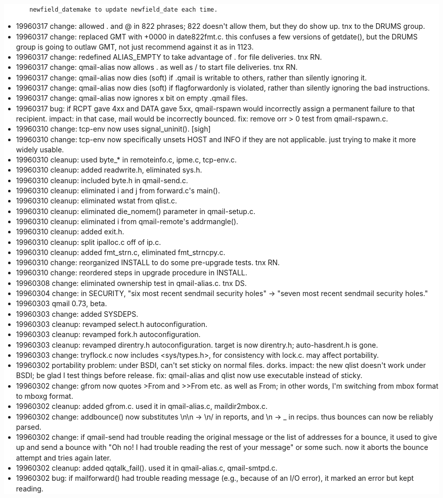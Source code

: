            newfield_datemake to update newfield_date each time.
- 19960317 change: allowed . and @ in 822 phrases; 822 doesn't allow them,
           but they do show up. tnx to the DRUMS group.
- 19960317 change: replaced GMT with +0000 in date822fmt.c. this confuses
           a few versions of getdate(), but the DRUMS group is going to
           outlaw GMT, not just recommend against it as in 1123.
- 19960317 change: redefined ALIAS_EMPTY to take advantage of . for file
           deliveries. tnx RN.
- 19960317 change: qmail-alias now allows . as well as / to start file
           deliveries. tnx RN.
- 19960317 change: qmail-alias now dies (soft) if .qmail is writable to
           others, rather than silently ignoring it.
- 19960317 change: qmail-alias now dies (soft) if flagforwardonly is
           violated, rather than silently ignoring the bad instructions.
- 19960317 change: qmail-alias now ignores x bit on empty .qmail files.
- 19960317 bug: if RCPT gave 4xx and DATA gave 5xx, qmail-rspawn would
           incorrectly assign a permanent failure to that recipient.
           impact: in that case, mail would be incorrectly bounced. fix:
           remove orr > 0 test from qmail-rspawn.c.
- 19960310 change: tcp-env now uses signal_uninit(). [sigh]
- 19960310 change: tcp-env now specifically unsets HOST and INFO if they
           are not applicable. just trying to make it more widely usable.
- 19960310 cleanup: used byte_* in remoteinfo.c, ipme.c, tcp-env.c.
- 19960310 cleanup: added readwrite.h, eliminated sys.h.
- 19960310 cleanup: included byte.h in qmail-send.c.
- 19960310 cleanup: eliminated i and j from forward.c's main().
- 19960310 cleanup: eliminated wstat from qlist.c.
- 19960310 cleanup: eliminated die_nomem() parameter in qmail-setup.c.
- 19960310 cleanup: eliminated i from qmail-remote's addrmangle().
- 19960310 cleanup: added exit.h.
- 19960310 cleanup: split ipalloc.c off of ip.c.
- 19960310 cleanup: added fmt_strn.c, eliminated fmt_strncpy.c.
- 19960310 change: reorganized INSTALL to do some pre-upgrade tests.
           tnx RN.
- 19960310 change: reordered steps in upgrade procedure in INSTALL.
- 19960308 change: eliminated ownership test in qmail-alias.c. tnx DS.
- 19960304 change: in SECURITY, "six most recent sendmail security
           holes" -> "seven most recent sendmail security holes."
- 19960303 qmail 0.73, beta.
- 19960303 change: added SYSDEPS.
- 19960303 cleanup: revamped select.h autoconfiguration.
- 19960303 cleanup: revamped fork.h autoconfiguration.
- 19960303 cleanup: revamped direntry.h autoconfiguration. target is now
           direntry.h; auto-hasdrent.h is gone.
- 19960303 change: tryflock.c now includes <sys/types.h>, for consistency
           with lock.c. may affect portability.
- 19960302 portability problem: under BSDI, can't set sticky on normal
           files. dorks. impact: the new qlist doesn't work under BSDI;
           be glad I test things before release. fix: qmail-alias and
           qlist now use executable instead of sticky.
- 19960302 change: gfrom now quotes >From and >>From etc. as well as From;
           in other words, I'm switching from mbox format to mboxg format.
- 19960302 cleanup: added gfrom.c. used it in qmail-alias.c, maildir2mbox.c.
- 19960302 change: addbounce() now substitutes \n\n -> \n/ in reports,
           and \n -> _ in recips. thus bounces can now be reliably parsed.
- 19960302 change: if qmail-send had trouble reading the original message
           or the list of addresses for a bounce, it used to give up and
           send a bounce with "Oh no! I had trouble reading the rest of
           your message" or some such. now it aborts the bounce attempt
           and tries again later.
- 19960302 cleanup: added qqtalk_fail(). used it in qmail-alias.c,
           qmail-smtpd.c.
- 19960302 bug: if mailforward() had trouble reading message (e.g.,
           because of an I/O error), it marked an error but kept reading.